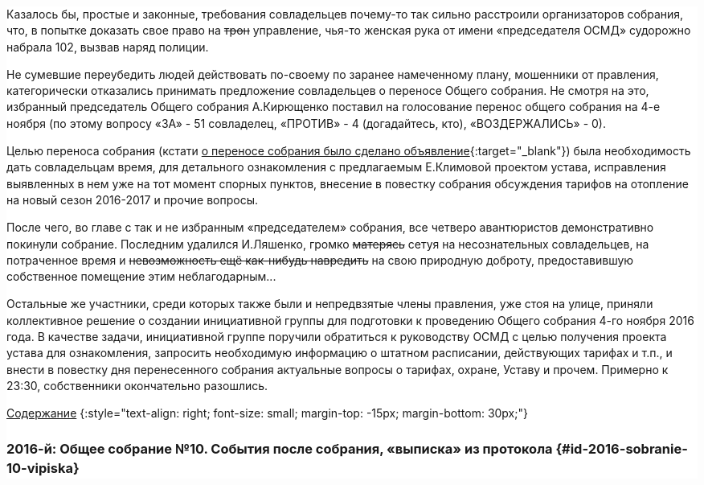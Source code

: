 Казалось бы, простые и законные, требования совладельцев почему-то так сильно расстроили организаторов собрания, что, в попытке доказать свое право на ~~трон~~ управление, чья-то женская рука от имени «председателя ОСМД» судорожно набрала 102, вызвав наряд полиции.

Не сумевшие переубедить людей действовать по-своему по заранее намеченному плану, мошенники от правления, категорически отказались принимать предложение совладельцев о переносе Общего собрания. Не смотря на это, избранный председатель Общего собрания А.Кирющенко поставил на голосование перенос общего собрания на 4-е ноября (по этому вопросу «ЗА» - 51 совладелец, «ПРОТИВ» - 4 (догадайтесь, кто), «ВОЗДЕРЖАЛИСЬ» - 0). 

Целью переноса собрания (кстати [о переносе собрания было сделано объявление](/assets/2016-10-20-obshee-sobranie-pereriv-obyavlenie.pdf){:target="_blank"}) была необходимость дать совладельцам время, для детального ознакомления с предлагаемым Е.Климовой проектом устава, исправления выявленных в нем уже на тот момент спорных пунктов, внесение в повестку собрания обсуждения тарифов на отопление на новый сезон 2016-2017 и прочие вопросы. 

После чего, во главе с так и не избранным «председателем» собрания, все четверо авантюристов демонстративно покинули собрание. Последним удалился И.Ляшенко, громко ~~матерясь~~ сетуя на несознательных совладельцев, на потраченное время и ~~невозможность ещё как-нибудь навредить~~ на свою природную доброту, предоставившую собственное помещение этим неблагодарным...

Остальные же участники, среди которых также были и непредвзятые члены правления, уже стоя на улице, приняли коллективное решение о создании инициативной группы для подготовки к проведению Общего собрания 4-го ноября 2016 года. В качестве задачи, инициативной группе поручили обратиться к руководству ОСМД с целью получения проекта устава для ознакомления, запросить необходимую информацию о штатном расписании, действующих тарифах и т.п., и внести в повестку дня перенесенного собрания актуальные вопросы о тарифах, охране, Уставу и прочем. Примерно к 23:30, собственники окончательно разошлись.

[Содержание](#markdown-toc)
{:style="text-align: right; font-size: small; margin-top: -15px; margin-bottom: 30px;"}

### 2016-й: Общее собрание №10. События после собрания, «выписка» из протокола {#id-2016-sobranie-10-vipiska}

